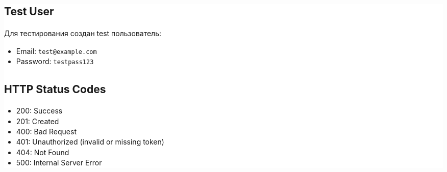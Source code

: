 ## Test User

Для тестирования создан test пользователь:
- Email: `test@example.com`
- Password: `testpass123`

## HTTP Status Codes

- 200: Success
- 201: Created
- 400: Bad Request
- 401: Unauthorized (invalid or missing token)
- 404: Not Found
- 500: Internal Server Error
